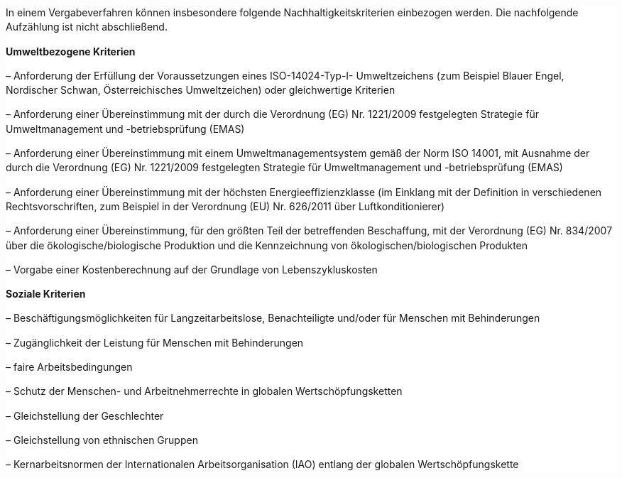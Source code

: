 In einem Vergabeverfahren können insbesondere folgende
Nachhaltigkeitskriterien einbezogen werden. Die nachfolgende
Aufzählung ist nicht abschließend.

**Umweltbezogene Kriterien**

–   Anforderung der Erfüllung der Voraussetzungen eines ISO-14024-Typ-I-
    Umweltzeichens (zum Beispiel Blauer Engel, Nordischer Schwan,
    Österreichisches Umweltzeichen) oder gleichwertige Kriterien


–   Anforderung einer Übereinstimmung mit der durch die Verordnung (EG)
    Nr. 1221/2009 festgelegten Strategie für Umweltmanagement und
    -betriebsprüfung (EMAS)


–   Anforderung einer Übereinstimmung mit einem Umweltmanagementsystem
    gemäß der Norm ISO 14001, mit Ausnahme der durch die Verordnung (EG)
    Nr. 1221/2009 festgelegten Strategie für Umweltmanagement und
    -betriebsprüfung (EMAS)


–   Anforderung einer Übereinstimmung mit der höchsten
    Energieeffizienzklasse (im Einklang mit der Definition in
    verschiedenen Rechtsvorschriften, zum Beispiel in der Verordnung (EU)
    Nr. 626/2011 über Luftkonditionierer)


–   Anforderung einer Übereinstimmung, für den größten Teil der
    betreffenden Beschaffung, mit der Verordnung (EG) Nr. 834/2007 über
    die ökologische/biologische Produktion und die Kennzeichnung von
    ökologischen/biologischen Produkten


–   Vorgabe einer Kostenberechnung auf der Grundlage von
    Lebenszykluskosten




**Soziale Kriterien**

–   Beschäftigungsmöglichkeiten für Langzeitarbeitslose, Benachteiligte
    und/oder für Menschen mit Behinderungen


–   Zugänglichkeit der Leistung für Menschen mit Behinderungen


–   faire Arbeitsbedingungen


–   Schutz der Menschen- und Arbeitnehmerrechte in globalen
    Wertschöpfungsketten


–   Gleichstellung der Geschlechter


–   Gleichstellung von ethnischen Gruppen


–   Kernarbeitsnormen der Internationalen Arbeitsorganisation (IAO)
    entlang der globalen Wertschöpfungskette

